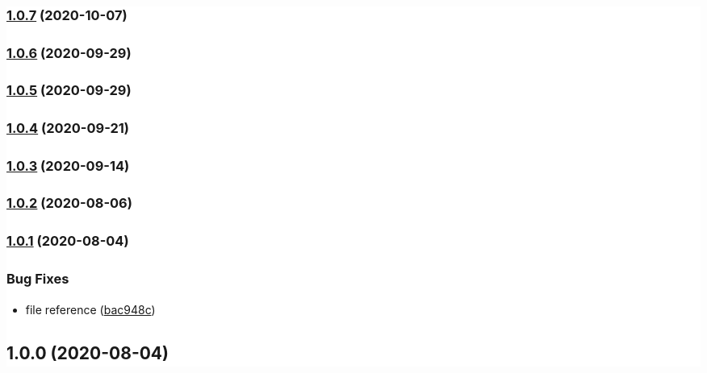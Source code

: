 ### [1.0.7](https://github.com/Kikobeats/tesla-inventory/compare/v1.0.6...v1.0.7) (2020-10-07)

### [1.0.6](https://github.com/Kikobeats/tesla-inventory/compare/v1.0.5...v1.0.6) (2020-09-29)

### [1.0.5](https://github.com/Kikobeats/tesla-inventory/compare/v1.0.4...v1.0.5) (2020-09-29)

### [1.0.4](https://github.com/Kikobeats/tesla-inventory/compare/v1.0.3...v1.0.4) (2020-09-21)

### [1.0.3](https://github.com/Kikobeats/tesla-inventory/compare/v1.0.2...v1.0.3) (2020-09-14)

### [1.0.2](https://github.com/Kikobeats/tesla-inventory/compare/v1.0.1...v1.0.2) (2020-08-06)

### [1.0.1](https://github.com/Kikobeats/tesla-inventory/compare/v1.0.0...v1.0.1) (2020-08-04)


### Bug Fixes

* file reference ([bac948c](https://github.com/Kikobeats/tesla-inventory/commit/bac948c750bdda6b26d219a11bab4454c330784a))

## 1.0.0 (2020-08-04)
